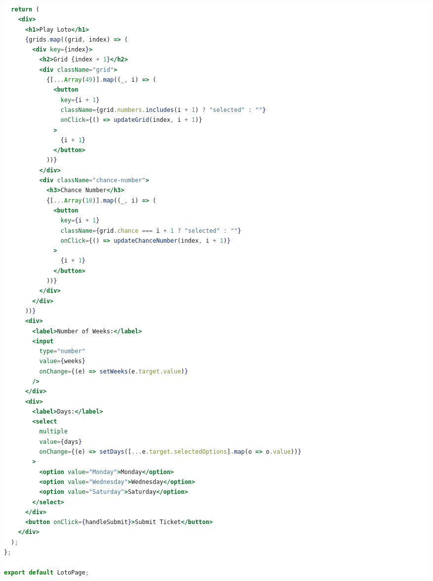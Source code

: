 ```jsx
  return (
    <div>
      <h1>Play Loto</h1>
      {grids.map((grid, index) => (
        <div key={index}>
          <h2>Grid {index + 1}</h2>
          <div className="grid">
            {[...Array(49)].map((_, i) => (
              <button
                key={i + 1}
                className={grid.numbers.includes(i + 1) ? "selected" : ""}
                onClick={() => updateGrid(index, i + 1)}
              >
                {i + 1}
              </button>
            ))}
          </div>
          <div className="chance-number">
            <h3>Chance Number</h3>
            {[...Array(10)].map((_, i) => (
              <button
                key={i + 1}
                className={grid.chance === i + 1 ? "selected" : ""}
                onClick={() => updateChanceNumber(index, i + 1)}
              >
                {i + 1}
              </button>
            ))}
          </div>
        </div>
      ))}
      <div>
        <label>Number of Weeks:</label>
        <input
          type="number"
          value={weeks}
          onChange={(e) => setWeeks(e.target.value)}
        />
      </div>
      <div>
        <label>Days:</label>
        <select
          multiple
          value={days}
          onChange={(e) => setDays([...e.target.selectedOptions].map(o => o.value))}
        >
          <option value="Monday">Monday</option>
          <option value="Wednesday">Wednesday</option>
          <option value="Saturday">Saturday</option>
        </select>
      </div>
      <button onClick={handleSubmit}>Submit Ticket</button>
    </div>
  );
};

export default LotoPage;
```
